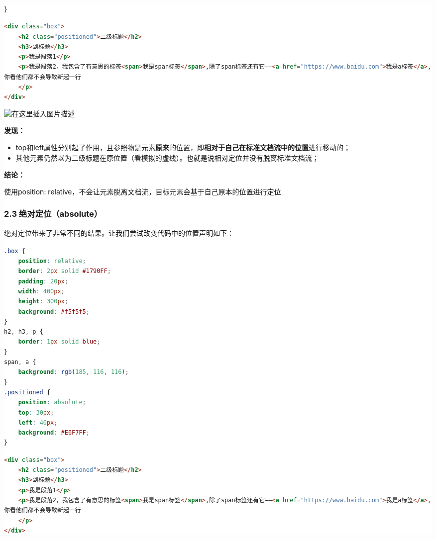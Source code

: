 ```css
}
```

```html
<div class="box">
    <h2 class="positioned">二级标题</h2>
    <h3>副标题</h3>
    <p>我是段落1</p>
    <p>我是段落2，我包含了有意思的标签<span>我是span标签</span>,除了span标签还有它——<a href="https://www.baidu.com">我是a标签</a>,你看他们都不会导致新起一行
    </p>
</div>
```

![在这里插入图片描述](https://img-blog.csdnimg.cn/20210223150027284.png?x-oss-process=image/watermark,type_ZmFuZ3poZW5naGVpdGk,shadow_10,text_aHR0cHM6Ly9ibG9nLmNzZG4ubmV0L2piajY1Njg4Mzl6,size_16,color_FFFFFF,t_70)

**发现：**

* top和left属性分别起了作用，且参照物是元素**原来**的位置，即**相对于自己在标准文档流中的位置**进行移动的；
* 其他元素仍然以为二级标题在原位置（看模拟的虚线）。也就是说相对定位并没有脱离标准文档流；

**结论：**

使用position: relative，不会让元素脱离文档流，目标元素会基于自己原本的位置进行定位

### 2.3 绝对定位（absolute）

绝对定位带来了非常不同的结果。让我们尝试改变代码中的位置声明如下：

```css
.box {
    position: relative;
    border: 2px solid #1790FF;
    padding: 20px;
    width: 400px;
    height: 300px;
    background: #f5f5f5;
}
h2, h3, p {
    border: 1px solid blue;
}
span, a {
    background: rgb(185, 116, 116);
}
.positioned {
    position: absolute;
    top: 30px;
    left: 40px;
    background: #E6F7FF;
}
```

```html
<div class="box">
    <h2 class="positioned">二级标题</h2>
    <h3>副标题</h3>
    <p>我是段落1</p>
    <p>我是段落2，我包含了有意思的标签<span>我是span标签</span>,除了span标签还有它——<a href="https://www.baidu.com">我是a标签</a>,你看他们都不会导致新起一行
    </p>
</div>
```
